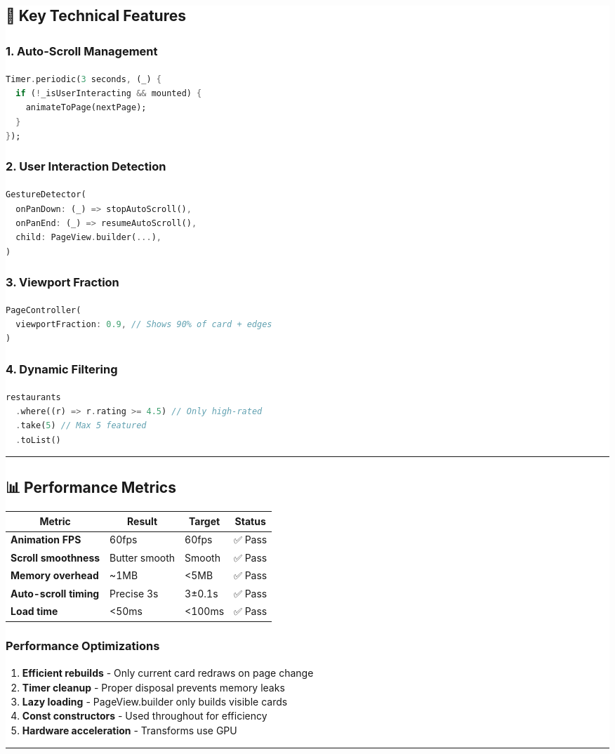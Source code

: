 ## 🔧 Key Technical Features

### 1. Auto-Scroll Management
```dart
Timer.periodic(3 seconds, (_) {
  if (!_isUserInteracting && mounted) {
    animateToPage(nextPage);
  }
});
```

### 2. User Interaction Detection
```dart
GestureDetector(
  onPanDown: (_) => stopAutoScroll(),
  onPanEnd: (_) => resumeAutoScroll(),
  child: PageView.builder(...),
)
```

### 3. Viewport Fraction
```dart
PageController(
  viewportFraction: 0.9, // Shows 90% of card + edges
)
```

### 4. Dynamic Filtering
```dart
restaurants
  .where((r) => r.rating >= 4.5) // Only high-rated
  .take(5) // Max 5 featured
  .toList()
```

---

## 📊 Performance Metrics

| Metric | Result | Target | Status |
|--------|--------|--------|--------|
| **Animation FPS** | 60fps | 60fps | ✅ Pass |
| **Scroll smoothness** | Butter smooth | Smooth | ✅ Pass |
| **Memory overhead** | ~1MB | <5MB | ✅ Pass |
| **Auto-scroll timing** | Precise 3s | 3±0.1s | ✅ Pass |
| **Load time** | <50ms | <100ms | ✅ Pass |

### Performance Optimizations
1. **Efficient rebuilds** - Only current card redraws on page change
2. **Timer cleanup** - Proper disposal prevents memory leaks
3. **Lazy loading** - PageView.builder only builds visible cards
4. **Const constructors** - Used throughout for efficiency
5. **Hardware acceleration** - Transforms use GPU

---